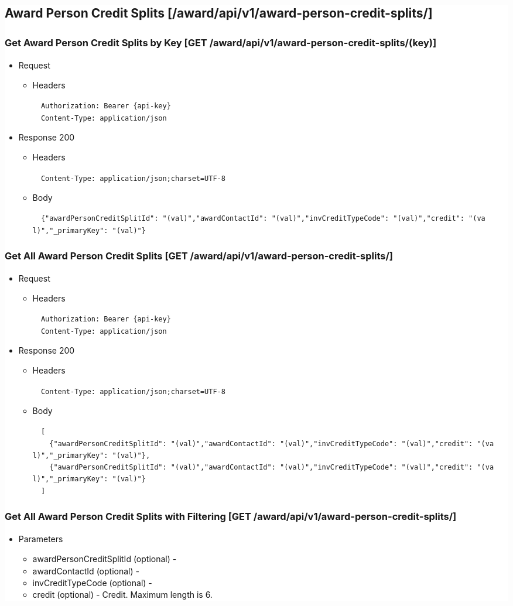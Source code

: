 ## Award Person Credit Splits [/award/api/v1/award-person-credit-splits/]

### Get Award Person Credit Splits by Key [GET /award/api/v1/award-person-credit-splits/(key)]
	 
+ Request

    + Headers

            Authorization: Bearer {api-key}
            Content-Type: application/json

+ Response 200
    + Headers

            Content-Type: application/json;charset=UTF-8

    + Body
    
            {"awardPersonCreditSplitId": "(val)","awardContactId": "(val)","invCreditTypeCode": "(val)","credit": "(val)","_primaryKey": "(val)"}

### Get All Award Person Credit Splits [GET /award/api/v1/award-person-credit-splits/]
	 
+ Request

    + Headers

            Authorization: Bearer {api-key}
            Content-Type: application/json

+ Response 200
    + Headers

            Content-Type: application/json;charset=UTF-8

    + Body
    
            [
              {"awardPersonCreditSplitId": "(val)","awardContactId": "(val)","invCreditTypeCode": "(val)","credit": "(val)","_primaryKey": "(val)"},
              {"awardPersonCreditSplitId": "(val)","awardContactId": "(val)","invCreditTypeCode": "(val)","credit": "(val)","_primaryKey": "(val)"}
            ]

### Get All Award Person Credit Splits with Filtering [GET /award/api/v1/award-person-credit-splits/]
    
+ Parameters

    + awardPersonCreditSplitId (optional) - 
    + awardContactId (optional) - 
    + invCreditTypeCode (optional) - 
    + credit (optional) - Credit. Maximum length is 6.
